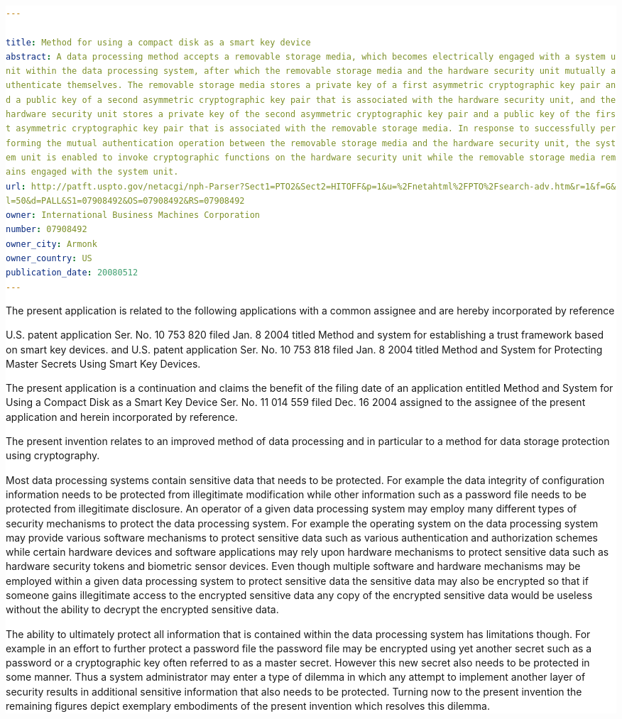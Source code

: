 ```yaml
---

title: Method for using a compact disk as a smart key device
abstract: A data processing method accepts a removable storage media, which becomes electrically engaged with a system unit within the data processing system, after which the removable storage media and the hardware security unit mutually authenticate themselves. The removable storage media stores a private key of a first asymmetric cryptographic key pair and a public key of a second asymmetric cryptographic key pair that is associated with the hardware security unit, and the hardware security unit stores a private key of the second asymmetric cryptographic key pair and a public key of the first asymmetric cryptographic key pair that is associated with the removable storage media. In response to successfully performing the mutual authentication operation between the removable storage media and the hardware security unit, the system unit is enabled to invoke cryptographic functions on the hardware security unit while the removable storage media remains engaged with the system unit.
url: http://patft.uspto.gov/netacgi/nph-Parser?Sect1=PTO2&Sect2=HITOFF&p=1&u=%2Fnetahtml%2FPTO%2Fsearch-adv.htm&r=1&f=G&l=50&d=PALL&S1=07908492&OS=07908492&RS=07908492
owner: International Business Machines Corporation
number: 07908492
owner_city: Armonk
owner_country: US
publication_date: 20080512
---
```

The present application is related to the following applications with a common assignee and are hereby incorporated by reference 

U.S. patent application Ser. No. 10 753 820 filed Jan. 8 2004 titled Method and system for establishing a trust framework based on smart key devices. and U.S. patent application Ser. No. 10 753 818 filed Jan. 8 2004 titled Method and System for Protecting Master Secrets Using Smart Key Devices. 

The present application is a continuation and claims the benefit of the filing date of an application entitled Method and System for Using a Compact Disk as a Smart Key Device Ser. No. 11 014 559 filed Dec. 16 2004 assigned to the assignee of the present application and herein incorporated by reference.

The present invention relates to an improved method of data processing and in particular to a method for data storage protection using cryptography.

Most data processing systems contain sensitive data that needs to be protected. For example the data integrity of configuration information needs to be protected from illegitimate modification while other information such as a password file needs to be protected from illegitimate disclosure. An operator of a given data processing system may employ many different types of security mechanisms to protect the data processing system. For example the operating system on the data processing system may provide various software mechanisms to protect sensitive data such as various authentication and authorization schemes while certain hardware devices and software applications may rely upon hardware mechanisms to protect sensitive data such as hardware security tokens and biometric sensor devices. Even though multiple software and hardware mechanisms may be employed within a given data processing system to protect sensitive data the sensitive data may also be encrypted so that if someone gains illegitimate access to the encrypted sensitive data any copy of the encrypted sensitive data would be useless without the ability to decrypt the encrypted sensitive data.

The ability to ultimately protect all information that is contained within the data processing system has limitations though. For example in an effort to further protect a password file the password file may be encrypted using yet another secret such as a password or a cryptographic key often referred to as a master secret. However this new secret also needs to be protected in some manner. Thus a system administrator may enter a type of dilemma in which any attempt to implement another layer of security results in additional sensitive information that also needs to be protected. Turning now to the present invention the remaining figures depict exemplary embodiments of the present invention which resolves this dilemma.

